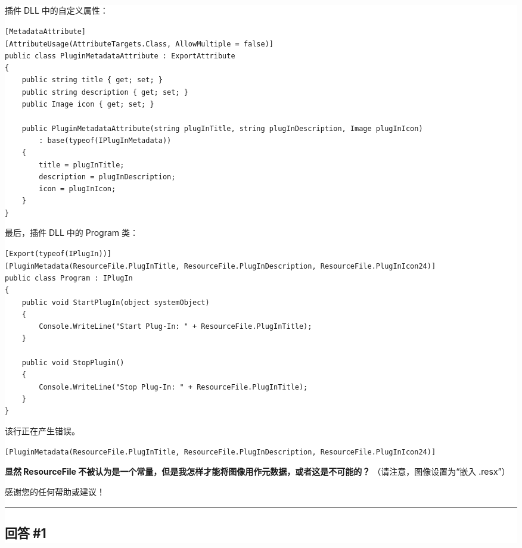 插件 DLL 中的自定义属性：

```
[MetadataAttribute]
[AttributeUsage(AttributeTargets.Class, AllowMultiple = false)]
public class PluginMetadataAttribute : ExportAttribute
{
    public string title { get; set; }
    public string description { get; set; }
    public Image icon { get; set; }

    public PluginMetadataAttribute(string plugInTitle, string plugInDescription, Image plugInIcon) 
        : base(typeof(IPlugInMetadata))
    {
        title = plugInTitle;
        description = plugInDescription;
        icon = plugInIcon;
    }
} 
```

最后，插件 DLL 中的 Program 类：

```
[Export(typeof(IPlugIn))]
[PluginMetadata(ResourceFile.PlugInTitle, ResourceFile.PlugInDescription, ResourceFile.PlugInIcon24)]
public class Program : IPlugIn
{
    public void StartPlugIn(object systemObject)
    {
        Console.WriteLine("Start Plug-In: " + ResourceFile.PlugInTitle);
    }

    public void StopPlugin()
    {
        Console.WriteLine("Stop Plug-In: " + ResourceFile.PlugInTitle);
    }
} 
```

该行正在产生错误。

```
[PluginMetadata(ResourceFile.PlugInTitle, ResourceFile.PlugInDescription, ResourceFile.PlugInIcon24)] 
```

**显然 ResourceFile 不被认为是一个常量，但是我怎样才能将图像用作元数据，或者这是不可能的？** （请注意，图像设置为“嵌入 .resx”）

感谢您的任何帮助或建议！

* * *

## 回答 #1

